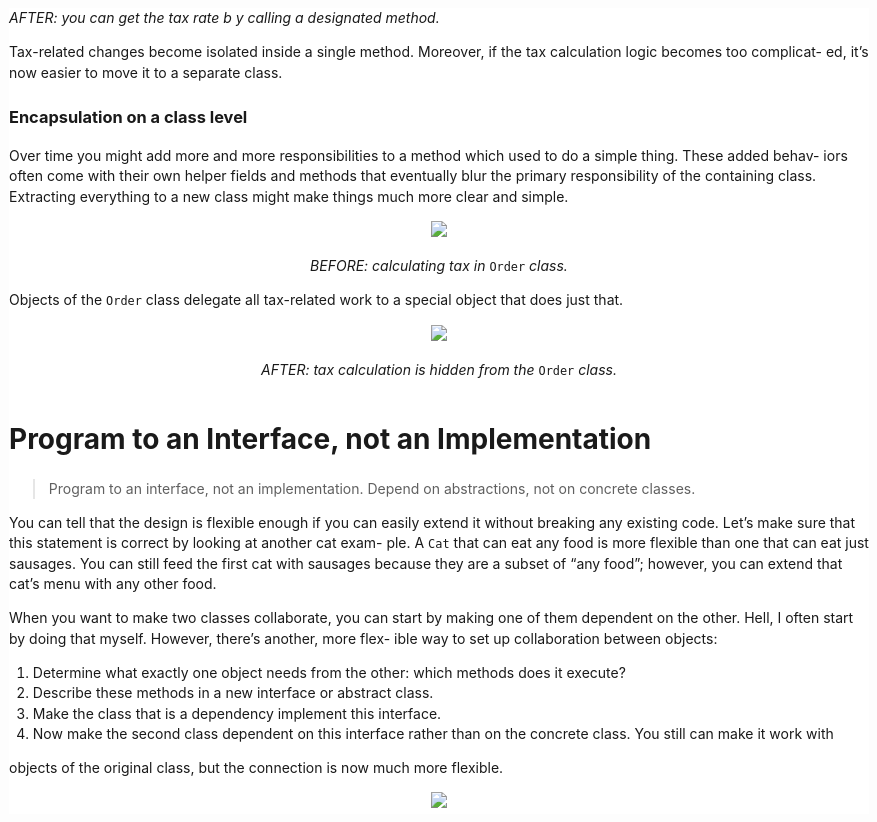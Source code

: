 *AFTER: you can get the tax rate b y calling a designated method.*

Tax-related changes become isolated inside a single method. Moreover, if the tax calculation logic becomes too complicat- ed, it’s now easier to move it to a separate class.

### Encapsulation on a class level

Over time you might add more and more responsibilities to a method which used to do a simple thing. These added behav- iors often come with their own helper fields and methods that eventually blur the primary responsibility of the containing class. Extracting everything to a new class might make things much more clear and simple.

<div align="center">

![](pic/Output.013.png)

*BEFORE: calculating tax in* `Order` *class.*

</div>

Objects of the `Order` class delegate all tax-related work to a special object that does just that.

<div align="center">

![](pic/Output.016.png)

*AFTER: tax calculation is hidden from the* `Order` *class.*

</div>

# Program to an Interface, not an Implementation

> Program to an interface, not an implementation. Depend on abstractions, not on concrete classes.

You can tell that the design is flexible enough if you can easily extend it without breaking any existing code. Let’s make sure that this statement is correct by looking at another cat exam- ple. A `Cat` that can eat any food is more flexible than one that can eat just sausages. You can still feed the first cat with sausages because they are a subset of “any food”; however, you can extend that cat’s menu with any other food.

When you want to make two classes collaborate, you can start by making one of them dependent on the other. Hell, I often start by doing that myself. However, there’s another, more flex- ible way to set up collaboration between objects:

1. Determine what exactly one object needs from the other: which methods does it execute?
2. Describe these methods in a new interface or abstract class.
3. Make the class that is a dependency implement this interface.
4. Now make the second class dependent on this interface rather than on the concrete class. You still can make it work with


objects of the original class, but the connection is now much more flexible.

<div align="center">

![](pic/Output.020.png)
